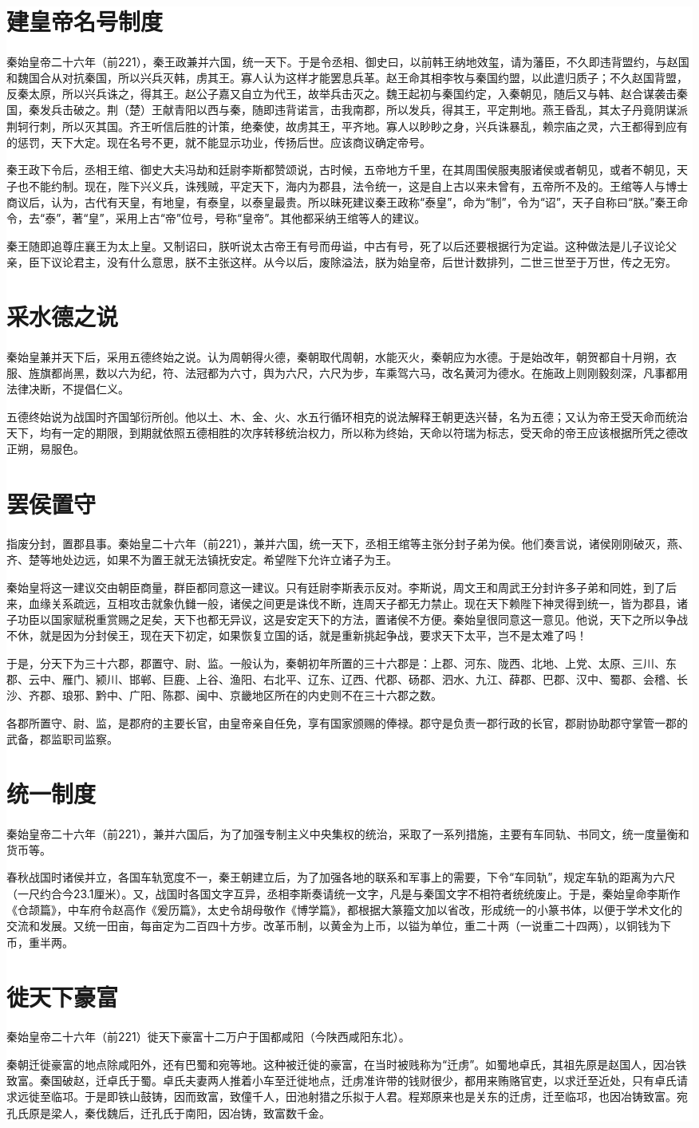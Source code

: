 # 建皇帝名号制度

秦始皇帝二十六年（前221），秦王政兼并六国，统一天下。于是令丞相、御史曰，以前韩王纳地效玺，请为藩臣，不久即违背盟约，与赵国和魏国合从对抗秦国，所以兴兵灭韩，虏其王。寡人认为这样才能罢息兵革。赵王命其相李牧与秦国约盟，以此遣归质子；不久赵国背盟，反秦太原，所以兴兵诛之，得其王。赵公子嘉又自立为代王，故举兵击灭之。魏王起初与秦国约定，入秦朝见，随后又与韩、赵合谋袭击秦国，秦发兵击破之。荆（楚）王献青阳以西与秦，随即违背诺言，击我南郡，所以发兵，得其王，平定荆地。燕王昏乱，其太子丹竟阴谋派荆轲行刺，所以灭其国。齐王听信后胜的计策，绝秦使，故虏其王，平齐地。寡人以眇眇之身，兴兵诛暴乱，赖宗庙之灵，六王都得到应有的惩罚，天下大定。现在名号不更，就不能显示功业，传扬后世。应该商议确定帝号。

秦王政下令后，丞相王绾、御史大夫冯劫和廷尉李斯都赞颂说，古时候，五帝地方千里，在其周围侯服夷服诸侯或者朝见，或者不朝见，天子也不能约制。现在，陛下兴义兵，诛残贼，平定天下，海内为郡县，法令统一，这是自上古以来未曾有，五帝所不及的。王绾等人与博士商议后，认为，古代有天皇，有地皇，有泰皇，以泰皇最贵。所以昧死建议秦王政称“泰皇”，命为“制”，令为“诏”，天子自称曰“朕。”秦王命令，去“泰”，著“皇”，采用上古“帝”位号，号称“皇帝”。其他都采纳王绾等人的建议。

秦王随即追尊庄襄王为太上皇。又制诏曰，朕听说太古帝王有号而毋谥，中古有号，死了以后还要根据行为定谥。这种做法是儿子议论父亲，臣下议论君主，没有什么意思，朕不主张这样。从今以后，废除溢法，朕为始皇帝，后世计数排列，二世三世至于万世，传之无穷。

# 采水德之说

秦始皇兼并天下后，采用五德终始之说。认为周朝得火德，秦朝取代周朝，水能灭火，秦朝应为水德。于是始改年，朝贺都自十月朔，衣服、旌旗都尚黑，数以六为纪，符、法冠都为六寸，舆为六尺，六尺为步，车乘驾六马，改名黄河为德水。在施政上则刚毅刻深，凡事都用法律决断，不提倡仁义。

五德终始说为战国时齐国邹衍所创。他以土、木、金、火、水五行循环相克的说法解释王朝更迭兴替，名为五德；又认为帝王受天命而统治天下，均有一定的期限，到期就依照五德相胜的次序转移统治权力，所以称为终始，天命以符瑞为标志，受天命的帝王应该根据所凭之德改正朔，易服色。

# 罢侯置守

指废分封，置郡县事。秦始皇二十六年（前221），兼并六国，统一天下，丞相王绾等主张分封子弟为侯。他们奏言说，诸侯刚刚破灭，燕、齐、楚等地处边远，如果不为置王就无法镇抚安定。希望陛下允许立诸子为王。

秦始皇将这一建议交由朝臣商量，群臣都同意这一建议。只有廷尉李斯表示反对。李斯说，周文王和周武王分封许多子弟和同姓，到了后来，血缘关系疏远，互相攻击就象仇雠一般，诸侯之间更是诛伐不断，连周天子都无力禁止。现在天下赖陛下神灵得到统一，皆为郡县，诸子功臣以国家赋税重赏赐之足矣，天下也都无异议，这是安定天下的方法，置诸侯不方便。秦始皇很同意这一意见。他说，天下之所以争战不休，就是因为分封侯王，现在天下初定，如果恢复立国的话，就是重新挑起争战，要求天下太平，岂不是太难了吗！

于是，分天下为三十六郡，郡置守、尉、监。一般认为，秦朝初年所置的三十六郡是：上郡、河东、陇西、北地、上党、太原、三川、东郡、云中、雁门、颍川、邯郸、巨鹿、上谷、渔阳、右北平、辽东、辽西、代郡、砀郡、泗水、九江、薛郡、巴郡、汉中、蜀郡、会稽、长沙、齐郡、琅邪、黔中、广阳、陈郡、闽中、京畿地区所在的内史则不在三十六郡之数。

各郡所置守、尉、监，是郡府的主要长官，由皇帝亲自任免，享有国家颁赐的俸禄。郡守是负责一郡行政的长官，郡尉协助郡守掌管一郡的武备，郡监职司监察。

# 统一制度

秦始皇帝二十六年（前221），兼并六国后，为了加强专制主义中央集权的统治，采取了一系列措施，主要有车同轨、书同文，统一度量衡和货币等。

春秋战国时诸侯并立，各国车轨宽度不一，秦王朝建立后，为了加强各地的联系和军事上的需要，下令“车同轨”，规定车轨的距离为六尺（一尺约合今23.1厘米）。又，战国时各国文字互异，丞相李斯奏请统一文字，凡是与秦国文字不相符者统统废止。于是，秦始皇命李斯作《仓颉篇》，中车府令赵高作《爰历篇》，太史令胡母敬作《博学篇》，都根据大篆籀文加以省改，形成统一的小篆书体，以便于学术文化的交流和发展。又统一田亩，每亩定为二百四十方步。改革币制，以黄金为上币，以镒为单位，重二十两（一说重二十四两），以铜钱为下币，重半两。

# 徙天下豪富

秦始皇帝二十六年（前221）徙天下豪富十二万户于国都咸阳（今陕西咸阳东北）。

秦朝迁徙豪富的地点除咸阳外，还有巴蜀和宛等地。这种被迁徙的豪富，在当时被贱称为“迁虏”。如蜀地卓氏，其祖先原是赵国人，因冶铁致富。秦国破赵，迁卓氏于蜀。卓氏夫妻两人推着小车至迁徙地点，迁虏准许带的钱财很少，都用来贿赂官吏，以求迁至近处，只有卓氏请求远徙至临邛。于是即铁山鼓铸，因而致富，致僮千人，田池射猎之乐拟于人君。程郑原来也是关东的迁虏，迁至临邛，也因冶铸致富。宛孔氏原是梁人，秦伐魏后，迁孔氏于南阳，因冶铸，致富数千金。
